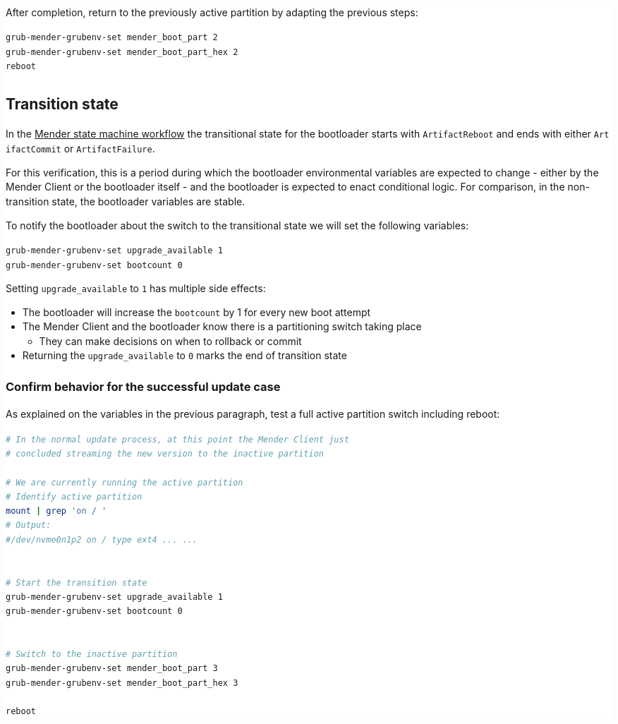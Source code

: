 After completion, return to the previously active partition by adapting the previous steps:


``` bash
grub-mender-grubenv-set mender_boot_part 2
grub-mender-grubenv-set mender_boot_part_hex 2
reboot
```


## Transition state

In the [Mender state machine workflow](../../06.Artifact-creation/08.Create-a-custom-Update-Module/docs.md#the-state-machine-workflow) the transitional state for the bootloader starts with `ArtifactReboot` and ends with either `ArtifactCommit` or `ArtifactFailure`.

For this verification, this is a period during which the bootloader environmental variables are expected to change - either by the Mender Client or the bootloader itself - and the bootloader is expected to enact conditional logic. For comparison, in the non-transition state, the bootloader variables are stable. 

To notify the bootloader about the switch to the transitional state we will set the following variables:

``` bash
grub-mender-grubenv-set upgrade_available 1
grub-mender-grubenv-set bootcount 0
```

Setting `upgrade_available` to `1` has multiple side effects:

* The bootloader will increase the `bootcount` by 1 for every new boot attempt
* The Mender Client and the bootloader know there is a partitioning switch taking place
    * They can make decisions on when to rollback or commit
* Returning the `upgrade_available` to `0` marks the end of transition state


### Confirm behavior for the successful update case


As explained on the variables in the previous paragraph, test a full active partition switch including reboot:

``` bash
# In the normal update process, at this point the Mender Client just
# concluded streaming the new version to the inactive partition

# We are currently running the active partition
# Identify active partition
mount | grep 'on / '
# Output:
#/dev/nvme0n1p2 on / type ext4 ... ...


# Start the transition state
grub-mender-grubenv-set upgrade_available 1
grub-mender-grubenv-set bootcount 0


# Switch to the inactive partition
grub-mender-grubenv-set mender_boot_part 3
grub-mender-grubenv-set mender_boot_part_hex 3

reboot
```
